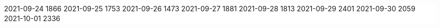 </td>
</tr>
<tr>
<td style="text-align:left;">
2021-09-24
</td>
<td style="text-align:right;">
1866
</td>
</tr>
<tr>
<td style="text-align:left;">
2021-09-25
</td>
<td style="text-align:right;">
1753
</td>
</tr>
<tr>
<td style="text-align:left;">
2021-09-26
</td>
<td style="text-align:right;">
1473
</td>
</tr>
<tr>
<td style="text-align:left;">
2021-09-27
</td>
<td style="text-align:right;">
1881
</td>
</tr>
<tr>
<td style="text-align:left;">
2021-09-28
</td>
<td style="text-align:right;">
1813
</td>
</tr>
<tr>
<td style="text-align:left;">
2021-09-29
</td>
<td style="text-align:right;">
2401
</td>
</tr>
<tr>
<td style="text-align:left;">
2021-09-30
</td>
<td style="text-align:right;">
2059
</td>
</tr>
<tr>
<td style="text-align:left;">
2021-10-01
</td>
<td style="text-align:right;">
2336